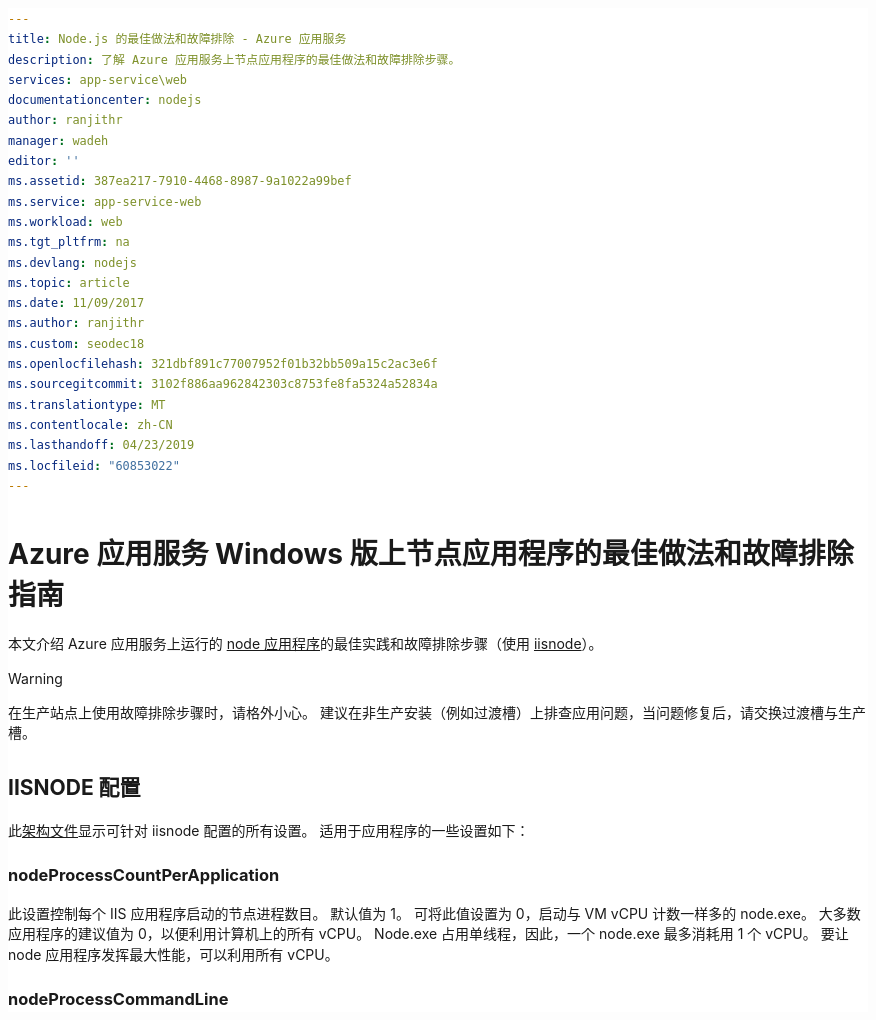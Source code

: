 ```yaml
---
title: Node.js 的最佳做法和故障排除 - Azure 应用服务
description: 了解 Azure 应用服务上节点应用程序的最佳做法和故障排除步骤。
services: app-service\web
documentationcenter: nodejs
author: ranjithr
manager: wadeh
editor: ''
ms.assetid: 387ea217-7910-4468-8987-9a1022a99bef
ms.service: app-service-web
ms.workload: web
ms.tgt_pltfrm: na
ms.devlang: nodejs
ms.topic: article
ms.date: 11/09/2017
ms.author: ranjithr
ms.custom: seodec18
ms.openlocfilehash: 321dbf891c77007952f01b32bb509a15c2ac3e6f
ms.sourcegitcommit: 3102f886aa962842303c8753fe8fa5324a52834a
ms.translationtype: MT
ms.contentlocale: zh-CN
ms.lasthandoff: 04/23/2019
ms.locfileid: "60853022"
---
```

# <a name="best-practices-and-troubleshooting-guide-for-node-applications-on-azure-app-service-windows"></a>Azure 应用服务 Windows 版上节点应用程序的最佳做法和故障排除指南

本文介绍 Azure 应用服务上运行的 [node 应用程序](app-service-web-get-started-nodejs.md)的最佳实践和故障排除步骤（使用 [iisnode](https://github.com/azure/iisnode)）。

> [!WARNING]
> 在生产站点上使用故障排除步骤时，请格外小心。 建议在非生产安装（例如过渡槽）上排查应用问题，当问题修复后，请交换过渡槽与生产槽。
>

## <a name="iisnode-configuration"></a>IISNODE 配置

此[架构文件](https://github.com/Azure/iisnode/blob/master/src/config/iisnode_schema_x64.xml)显示可针对 iisnode 配置的所有设置。 适用于应用程序的一些设置如下：

### <a name="nodeprocesscountperapplication"></a>nodeProcessCountPerApplication

此设置控制每个 IIS 应用程序启动的节点进程数目。 默认值为 1。 可将此值设置为 0，启动与 VM vCPU 计数一样多的 node.exe。 大多数应用程序的建议值为 0，以便利用计算机上的所有 vCPU。 Node.exe 占用单线程，因此，一个 node.exe 最多消耗用 1 个 vCPU。 要让 node 应用程序发挥最大性能，可以利用所有 vCPU。

### <a name="nodeprocesscommandline"></a>nodeProcessCommandLine
